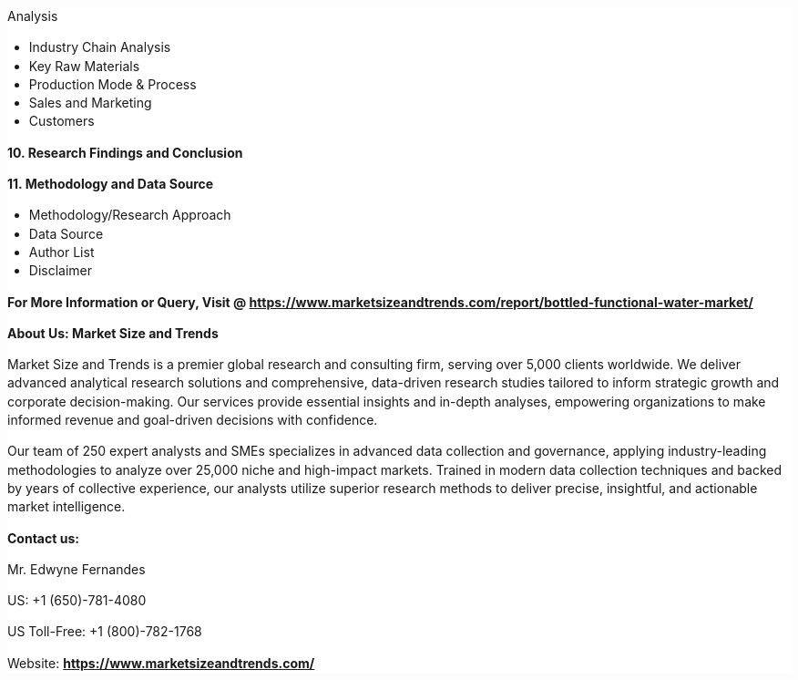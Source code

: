 Analysis</strong></p><ul><li>Industry Chain Analysis</li><li>Key Raw Materials</li><li>Production Mode &amp; Process</li><li>Sales and Marketing</li><li>Customers</li></ul><p><strong>10. Research Findings and Conclusion</strong></p><p><strong>11. Methodology and Data Source</strong></p><ul><li>Methodology/Research Approach</li><li>Data Source</li><li>Author List</li><li>Disclaimer</li></ul></p><p><strong>For More Information or Query, Visit @ <a href="https://www.marketsizeandtrends.com/report/bottled-functional-water-market/">https://www.marketsizeandtrends.com/report/bottled-functional-water-market/</a></strong></p><p><strong>About Us: Market Size and Trends</strong></p><p>Market Size and Trends is a premier global research and consulting firm, serving over 5,000 clients worldwide. We deliver advanced analytical research solutions and comprehensive, data-driven research studies tailored to inform strategic growth and corporate decision-making. Our services provide essential insights and in-depth analyses, empowering organizations to make informed revenue and goal-driven decisions with confidence.</p><p>Our team of 250 expert analysts and SMEs specializes in advanced data collection and governance, applying industry-leading methodologies to analyze over 25,000 niche and high-impact markets. Trained in modern data collection techniques and backed by years of collective experience, our analysts utilize superior research methods to deliver precise, insightful, and actionable market intelligence.</p><p><strong>Contact us:</strong></p><p>Mr. Edwyne Fernandes</p><p>US: +1 (650)-781-4080</p><p>US Toll-Free: +1 (800)-782-1768</p><p>Website: <strong><a href="https://www.marketsizeandtrends.com/">https://www.marketsizeandtrends.com/</a></strong></p>
